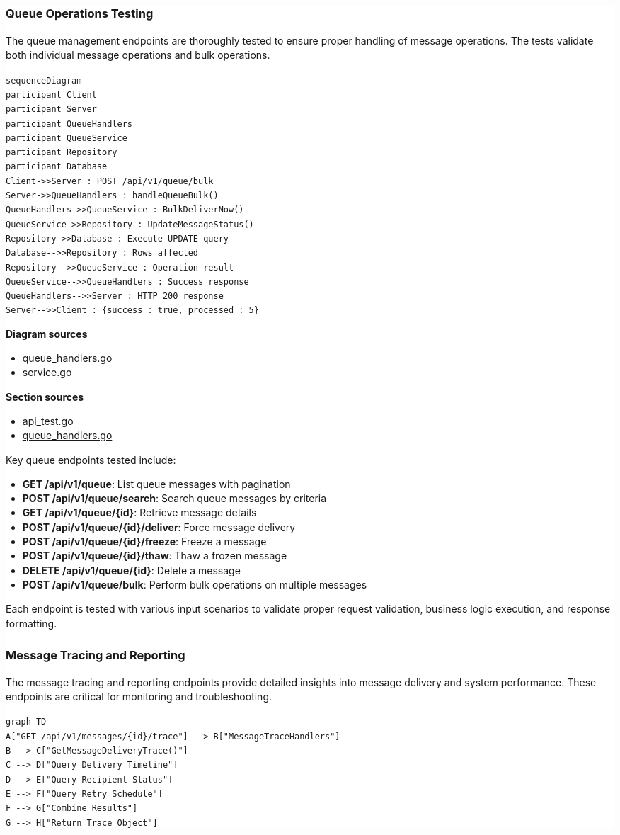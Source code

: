 ### Queue Operations Testing

The queue management endpoints are thoroughly tested to ensure proper handling of message operations. The tests validate both individual message operations and bulk operations.


```mermaid
sequenceDiagram
participant Client
participant Server
participant QueueHandlers
participant QueueService
participant Repository
participant Database
Client->>Server : POST /api/v1/queue/bulk
Server->>QueueHandlers : handleQueueBulk()
QueueHandlers->>QueueService : BulkDeliverNow()
QueueService->>Repository : UpdateMessageStatus()
Repository->>Database : Execute UPDATE query
Database-->>Repository : Rows affected
Repository-->>QueueService : Operation result
QueueService-->>QueueHandlers : Success response
QueueHandlers-->>Server : HTTP 200 response
Server-->>Client : {success : true, processed : 5}
```


**Diagram sources**
- [queue_handlers.go](file://internal/api/queue_handlers.go#L200-L250)
- [service.go](file://internal/queue/service.go#L150-L200)

**Section sources**
- [api_test.go](file://tests/integration/api_test.go#L150-L300)
- [queue_handlers.go](file://internal/api/queue_handlers.go#L1-L400)

Key queue endpoints tested include:
- **GET /api/v1/queue**: List queue messages with pagination
- **POST /api/v1/queue/search**: Search queue messages by criteria
- **GET /api/v1/queue/{id}**: Retrieve message details
- **POST /api/v1/queue/{id}/deliver**: Force message delivery
- **POST /api/v1/queue/{id}/freeze**: Freeze a message
- **POST /api/v1/queue/{id}/thaw**: Thaw a frozen message
- **DELETE /api/v1/queue/{id}**: Delete a message
- **POST /api/v1/queue/bulk**: Perform bulk operations on multiple messages

Each endpoint is tested with various input scenarios to validate proper request validation, business logic execution, and response formatting.

### Message Tracing and Reporting

The message tracing and reporting endpoints provide detailed insights into message delivery and system performance. These endpoints are critical for monitoring and troubleshooting.


```mermaid
graph TD
A["GET /api/v1/messages/{id}/trace"] --> B["MessageTraceHandlers"]
B --> C["GetMessageDeliveryTrace()"]
C --> D["Query Delivery Timeline"]
D --> E["Query Recipient Status"]
E --> F["Query Retry Schedule"]
F --> G["Combine Results"]
G --> H["Return Trace Object"]
```
